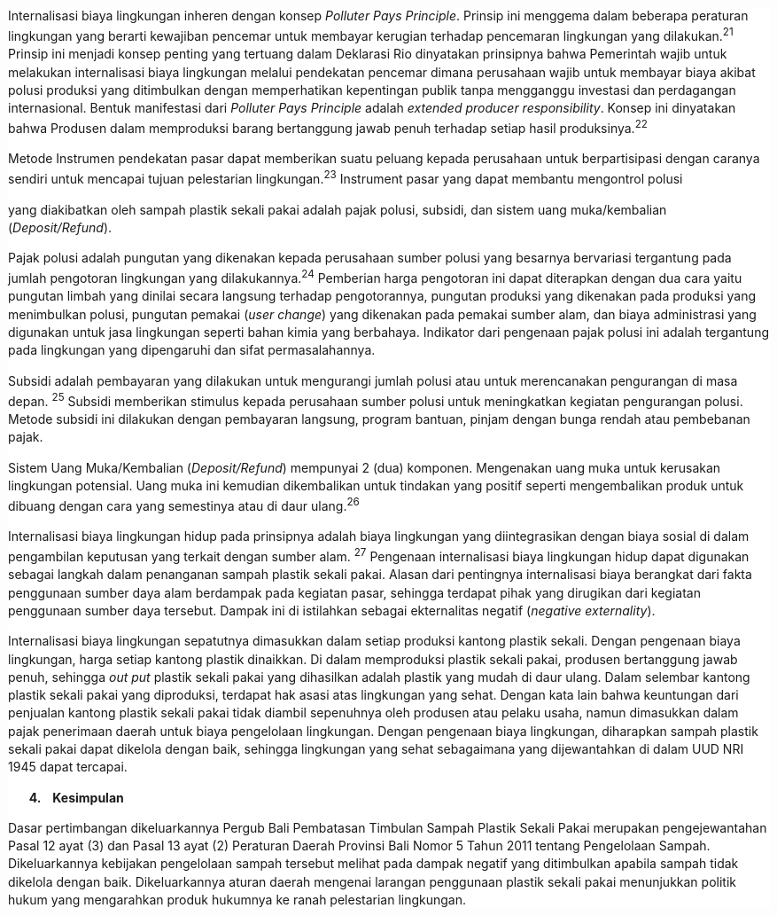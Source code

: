 <p><span class="font2">Internalisasi biaya lingkungan inheren dengan konsep </span><span class="font2" style="font-style:italic;">Polluter Pays Principle</span><span class="font2">. Prinsip ini menggema dalam beberapa peraturan lingkungan yang berarti kewajiban pencemar untuk membayar kerugian terhadap pencemaran lingkungan yang dilakukan.<sup>21</sup> Prinsip ini menjadi konsep penting yang tertuang dalam Deklarasi Rio dinyatakan prinsipnya bahwa Pemerintah wajib untuk melakukan internalisasi biaya lingkungan melalui pendekatan pencemar dimana perusahaan wajib untuk membayar biaya akibat polusi produksi yang ditimbulkan dengan memperhatikan kepentingan publik tanpa mengganggu investasi dan perdagangan internasional. Bentuk manifestasi dari </span><span class="font2" style="font-style:italic;">Polluter Pays Principle</span><span class="font2"> adalah </span><span class="font2" style="font-style:italic;">extended producer responsibility</span><span class="font2">. Konsep ini dinyatakan bahwa Produsen dalam memproduksi barang bertanggung jawab penuh terhadap setiap hasil produksinya.<sup>22</sup></span></p>
<p><span class="font2">Metode Instrumen pendekatan pasar dapat memberikan suatu peluang kepada perusahaan untuk berpartisipasi dengan caranya sendiri untuk mencapai tujuan pelestarian lingkungan.<sup>23</sup> Instrument pasar yang dapat membantu mengontrol polusi</span></p>
<p><span class="font2">yang diakibatkan oleh sampah plastik sekali pakai adalah pajak polusi, subsidi, dan sistem uang muka/kembalian (</span><span class="font2" style="font-style:italic;">Deposit/Refund</span><span class="font2">).</span></p>
<p><span class="font2">Pajak polusi adalah pungutan yang dikenakan kepada perusahaan sumber polusi yang besarnya bervariasi tergantung pada jumlah pengotoran lingkungan yang dilakukannya.<sup>24</sup> Pemberian harga pengotoran ini dapat diterapkan dengan dua cara yaitu pungutan limbah yang dinilai secara langsung terhadap pengotorannya, pungutan produksi yang dikenakan pada produksi yang menimbulkan polusi, pungutan pemakai (</span><span class="font2" style="font-style:italic;">user change</span><span class="font2">) yang dikenakan pada pemakai sumber alam, dan biaya administrasi yang digunakan untuk jasa lingkungan seperti bahan kimia yang berbahaya. Indikator dari pengenaan pajak polusi ini adalah tergantung pada lingkungan yang dipengaruhi dan sifat permasalahannya.</span></p>
<p><span class="font2">Subsidi adalah pembayaran yang dilakukan untuk mengurangi jumlah polusi atau untuk merencanakan pengurangan di masa depan. <sup>25</sup> Subsidi memberikan stimulus kepada perusahaan sumber polusi untuk meningkatkan kegiatan pengurangan polusi. Metode subsidi ini dilakukan dengan pembayaran langsung, program bantuan, pinjam dengan bunga rendah atau pembebanan pajak.</span></p>
<p><span class="font2">Sistem Uang Muka/Kembalian (</span><span class="font2" style="font-style:italic;">Deposit/Refund</span><span class="font2">) mempunyai 2 (dua) komponen. Mengenakan uang muka untuk kerusakan lingkungan potensial. Uang muka ini kemudian dikembalikan untuk tindakan yang positif seperti mengembalikan produk untuk dibuang dengan cara yang semestinya atau di daur ulang.<sup>26</sup></span></p>
<p><span class="font2">Internalisasi biaya lingkungan hidup pada prinsipnya adalah biaya lingkungan yang diintegrasikan dengan biaya sosial di dalam pengambilan keputusan yang terkait dengan sumber alam. <sup>27</sup> Pengenaan internalisasi biaya lingkungan hidup dapat digunakan sebagai langkah dalam penanganan sampah plastik sekali pakai. Alasan dari pentingnya internalisasi biaya berangkat dari fakta penggunaan sumber daya alam berdampak pada kegiatan pasar, sehingga terdapat pihak yang dirugikan dari kegiatan penggunaan sumber daya tersebut. Dampak ini di istilahkan sebagai ekternalitas negatif (</span><span class="font2" style="font-style:italic;">negative externality</span><span class="font2">).</span></p>
<p><span class="font2">Internalisasi biaya lingkungan sepatutnya dimasukkan dalam setiap produksi kantong plastik sekali. Dengan pengenaan biaya lingkungan, harga setiap kantong plastik dinaikkan. Di dalam memproduksi plastik sekali pakai, produsen bertanggung jawab penuh, sehingga </span><span class="font2" style="font-style:italic;">out put</span><span class="font2"> plastik sekali pakai yang dihasilkan adalah plastik yang mudah di daur ulang. Dalam selembar kantong plastik sekali pakai yang diproduksi, terdapat hak asasi atas lingkungan yang sehat. Dengan kata lain bahwa keuntungan dari penjualan kantong plastik sekali pakai tidak diambil sepenuhnya oleh produsen atau pelaku usaha, namun dimasukkan dalam pajak penerimaan daerah untuk biaya pengelolaan lingkungan. Dengan pengenaan biaya lingkungan, diharapkan sampah plastik sekali pakai dapat dikelola dengan baik, sehingga lingkungan yang sehat sebagaimana yang dijewantahkan di dalam UUD NRI 1945 dapat tercapai.</span></p>
<ul style="list-style:none;"><li>
<p><span class="font2" style="font-weight:bold;">4. &nbsp;&nbsp;&nbsp;Kesimpulan</span></p></li></ul>
<p><span class="font2">Dasar pertimbangan dikeluarkannya Pergub Bali Pembatasan Timbulan Sampah Plastik Sekali Pakai merupakan pengejewantahan Pasal 12 ayat (3) dan Pasal 13 ayat (2) Peraturan Daerah Provinsi Bali Nomor 5 Tahun 2011 tentang Pengelolaan Sampah. Dikeluarkannya kebijakan pengelolaan sampah tersebut melihat pada dampak negatif yang ditimbulkan apabila sampah tidak dikelola dengan baik. Dikeluarkannya aturan daerah mengenai larangan penggunaan plastik sekali pakai menunjukkan politik hukum yang mengarahkan produk hukumnya ke ranah pelestarian lingkungan.</span></p>
